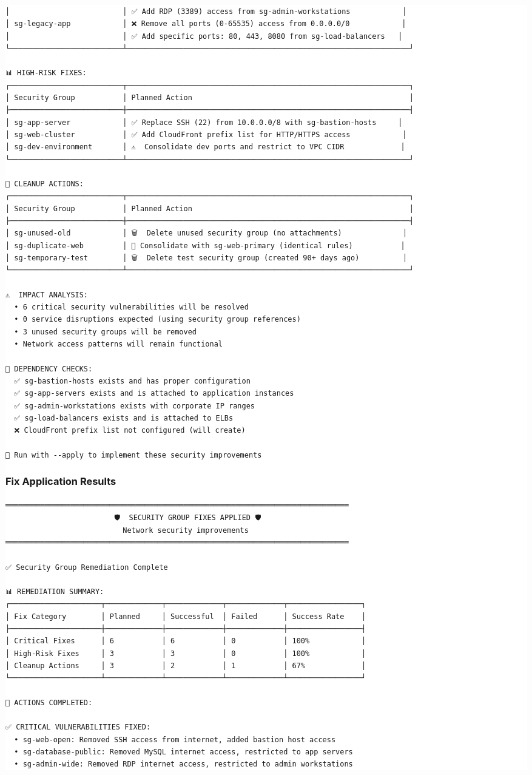 ```
│                          │ ✅ Add RDP (3389) access from sg-admin-workstations            │
│ sg-legacy-app            │ ❌ Remove all ports (0-65535) access from 0.0.0.0/0            │
│                          │ ✅ Add specific ports: 80, 443, 8080 from sg-load-balancers   │
└──────────────────────────┴─────────────────────────────────────────────────────────────────┘

📊 HIGH-RISK FIXES:
┌──────────────────────────┬─────────────────────────────────────────────────────────────────┐
│ Security Group           │ Planned Action                                                  │
├──────────────────────────┼─────────────────────────────────────────────────────────────────┤
│ sg-app-server            │ ✅ Replace SSH (22) from 10.0.0.0/8 with sg-bastion-hosts     │
│ sg-web-cluster           │ ✅ Add CloudFront prefix list for HTTP/HTTPS access            │
│ sg-dev-environment       │ ⚠️  Consolidate dev ports and restrict to VPC CIDR             │
└──────────────────────────┴─────────────────────────────────────────────────────────────────┘

🧹 CLEANUP ACTIONS:
┌──────────────────────────┬─────────────────────────────────────────────────────────────────┐
│ Security Group           │ Planned Action                                                  │
├──────────────────────────┼─────────────────────────────────────────────────────────────────┤
│ sg-unused-old            │ 🗑️  Delete unused security group (no attachments)              │
│ sg-duplicate-web         │ 🔄 Consolidate with sg-web-primary (identical rules)           │
│ sg-temporary-test        │ 🗑️  Delete test security group (created 90+ days ago)          │
└──────────────────────────┴─────────────────────────────────────────────────────────────────┘

⚠️  IMPACT ANALYSIS:
  • 6 critical security vulnerabilities will be resolved
  • 0 service disruptions expected (using security group references)
  • 3 unused security groups will be removed
  • Network access patterns will remain functional

💼 DEPENDENCY CHECKS:
  ✅ sg-bastion-hosts exists and has proper configuration
  ✅ sg-app-servers exists and is attached to application instances
  ✅ sg-admin-workstations exists with corporate IP ranges
  ✅ sg-load-balancers exists and is attached to ELBs
  ❌ CloudFront prefix list not configured (will create)

🔄 Run with --apply to implement these security improvements
```

### Fix Application Results
```
═══════════════════════════════════════════════════════════════════════════════
                         🛡️  SECURITY GROUP FIXES APPLIED 🛡️                         
                           Network security improvements                        
═══════════════════════════════════════════════════════════════════════════════

✅ Security Group Remediation Complete

📊 REMEDIATION SUMMARY:
┌─────────────────────┬─────────────┬─────────────┬─────────────┬─────────────────┐
│ Fix Category        │ Planned     │ Successful  │ Failed      │ Success Rate    │
├─────────────────────┼─────────────┼─────────────┼─────────────┼─────────────────┤
│ Critical Fixes      │ 6           │ 6           │ 0           │ 100%            │
│ High-Risk Fixes     │ 3           │ 3           │ 0           │ 100%            │
│ Cleanup Actions     │ 3           │ 2           │ 1           │ 67%             │
└─────────────────────┴─────────────┴─────────────┴─────────────┴─────────────────┘

🔧 ACTIONS COMPLETED:

✅ CRITICAL VULNERABILITIES FIXED:
  • sg-web-open: Removed SSH access from internet, added bastion host access
  • sg-database-public: Removed MySQL internet access, restricted to app servers
  • sg-admin-wide: Removed RDP internet access, restricted to admin workstations
```